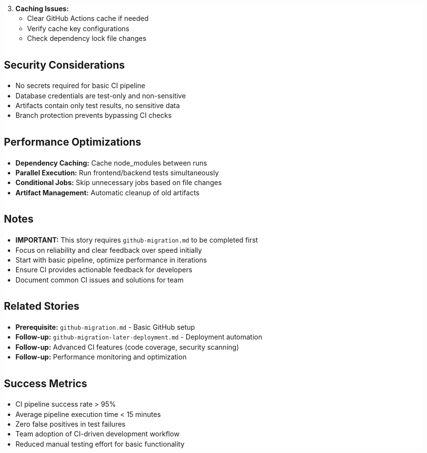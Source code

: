 3. **Caching Issues:**
   - Clear GitHub Actions cache if needed
   - Verify cache key configurations
   - Check dependency lock file changes

## Security Considerations
- No secrets required for basic CI pipeline
- Database credentials are test-only and non-sensitive
- Artifacts contain only test results, no sensitive data
- Branch protection prevents bypassing CI checks

## Performance Optimizations
- **Dependency Caching:** Cache node_modules between runs
- **Parallel Execution:** Run frontend/backend tests simultaneously
- **Conditional Jobs:** Skip unnecessary jobs based on file changes
- **Artifact Management:** Automatic cleanup of old artifacts

## Notes
- **IMPORTANT:** This story requires `github-migration.md` to be completed first
- Focus on reliability and clear feedback over speed initially
- Start with basic pipeline, optimize performance in iterations
- Ensure CI provides actionable feedback for developers
- Document common CI issues and solutions for team

## Related Stories
- **Prerequisite:** `github-migration.md` - Basic GitHub setup
- **Follow-up:** `github-migration-later-deployment.md` - Deployment automation
- **Follow-up:** Advanced CI features (code coverage, security scanning)
- **Follow-up:** Performance monitoring and optimization

## Success Metrics
- CI pipeline success rate > 95%
- Average pipeline execution time < 15 minutes
- Zero false positives in test failures
- Team adoption of CI-driven development workflow
- Reduced manual testing effort for basic functionality
